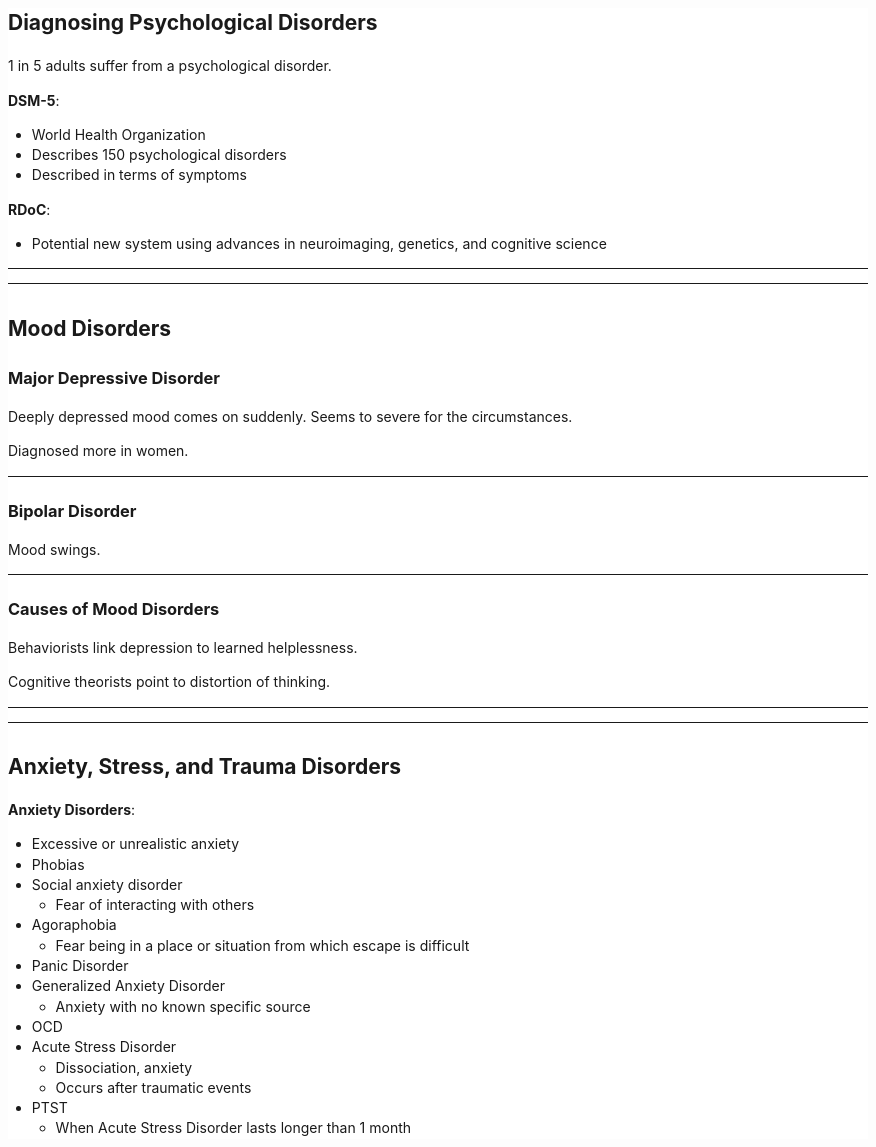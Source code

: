 
## Diagnosing Psychological Disorders

1 in 5 adults suffer from a psychological disorder.

**DSM-5**:
- World Health Organization
- Describes 150 psychological disorders
- Described in terms of symptoms

**RDoC**:
- Potential new system using advances in neuroimaging, genetics, and cognitive science

---
---

## Mood Disorders

### Major Depressive Disorder

Deeply depressed mood comes on suddenly.
Seems to severe for the circumstances.

Diagnosed more in women.

---

### Bipolar Disorder

Mood swings.

---

### Causes of Mood Disorders

Behaviorists link depression to learned helplessness.

Cognitive theorists point to distortion of thinking.

---
---

## Anxiety, Stress, and Trauma Disorders

**Anxiety Disorders**:
- Excessive or unrealistic anxiety
- Phobias
- Social anxiety disorder
	- Fear of interacting with others
- Agoraphobia
	- Fear being in a place or situation from which escape is difficult
- Panic Disorder
- Generalized Anxiety Disorder
	- Anxiety with no known specific source
- OCD
- Acute Stress Disorder
	- Dissociation, anxiety
	- Occurs after traumatic events
- PTST
	- When Acute Stress Disorder lasts longer than 1 month
